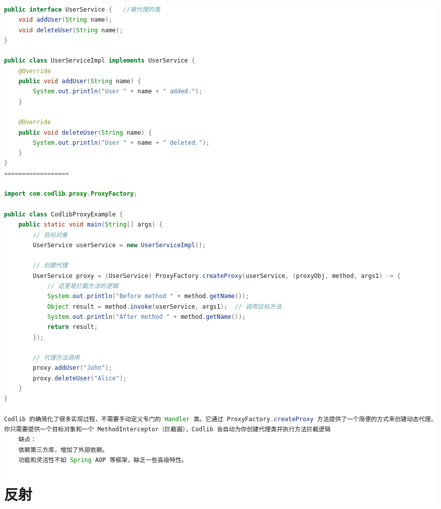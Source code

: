 

~~~java
public interface UserService {   //被代理的类
    void addUser(String name);
    void deleteUser(String name);
}

public class UserServiceImpl implements UserService {
    @Override
    public void addUser(String name) {
        System.out.println("User " + name + " added.");
    }

    @Override
    public void deleteUser(String name) {
        System.out.println("User " + name + " deleted.");
    }
}
==================

import com.codlib.proxy.ProxyFactory;

public class CodlibProxyExample {
    public static void main(String[] args) {
        // 目标对象
        UserService userService = new UserServiceImpl();

        // 创建代理
        UserService proxy = (UserService) ProxyFactory.createProxy(userService, (proxyObj, method, args1) -> {
            // 这里是拦截方法的逻辑
            System.out.println("Before method " + method.getName());
            Object result = method.invoke(userService, args1);  // 调用目标方法
            System.out.println("After method " + method.getName());
            return result;
        });

        // 代理方法调用
        proxy.addUser("John");
        proxy.deleteUser("Alice");
    }
}

Codlib 的确简化了很多实现过程，不需要手动定义专门的 Handler 类。它通过 ProxyFactory.createProxy 方法提供了一个简便的方式来创建动态代理。你只需要提供一个目标对象和一个 MethodInterceptor（拦截器），Codlib 会自动为你创建代理类并执行方法拦截逻辑
    缺点：
    依赖第三方库，增加了外部依赖。
    功能和灵活性不如 Spring AOP 等框架，缺乏一些高级特性。
~~~



# 反射
